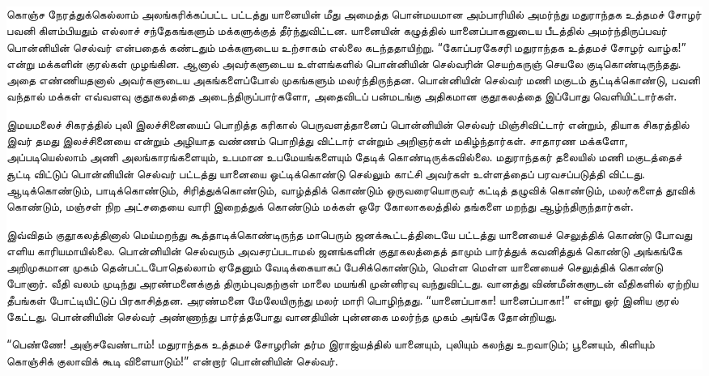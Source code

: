 கொஞ்ச நேரத்துக்கெல்லாம் அலங்கரிக்கப்பட்ட பட்டத்து யானையின் மீது அமைத்த பொன்மயமான அம்பாரியில் அமர்ந்து மதுராந்தக உத்தமச் சோழர் பவனி கிளம்பியதும் எல்லாச் சந்தேகங்களும் மக்களுக்குத் தீர்ந்துவிட்டன. யானையின் கழுத்தில் யானைப்பாகனுடைய பீடத்தில் அமர்ந்திருப்பவர் பொன்னியின் செல்வர் என்பதைக் கண்டதும் மக்களுடைய உற்சாகம் எல்லை கடந்ததாயிற்று. &#8220;கோப்பரகேசரி மதுராந்தக உத்தமச் சோழர் வாழ்க!&#8221; என்று மக்களின் குரல்கள் முழங்கின. ஆனால் அவர்களுடைய உள்ளங்களில் பொன்னியின் செல்வரின் செயற்கருஞ் செயலே குடிகொண்டிருந்தது. அதை எண்ணியதனால் அவர்களுடைய அகங்களைப்போல் முகங்களும் மலர்ந்திருந்தன. பொன்னியின் செல்வர் மணி மகுடம் சூட்டிக்கொண்டு, பவனி வந்தால் மக்கள் எவ்வளவு குதூகலத்தை அடைந்திருப்பார்களோ, அதைவிடப் பன்மடங்கு அதிகமான குதூகலத்தை இப்போது வெளியிட்டார்கள்.

இமயமலைச் சிகரத்தில் புலி இலச்சினையைப் பொறித்த கரிகால் பெருவளத்தானைப் பொன்னியின் செல்வர் மிஞ்சிவிட்டார் என்றும், தியாக சிகரத்தில் இவர் தமது இலச்சினையை என்றும் அழியாத வண்ணம் பொறித்து விட்டார் என்றும் அறிஞர்கள் மகிழ்ந்தார்கள். சாதாரண மக்களோ, அப்படியெல்லாம் அணி அலங்காரங்களையும், உபமான உபமேயங்களையும் தேடிக் கொண்டிருக்கவில்லை. மதுராந்தகர் தலையில் மணி மகுடத்தைச் சூட்டி விட்டுப் பொன்னியின் செல்வர் பட்டத்து யானையை ஓட்டிக்கொண்டு செல்லும் காட்சி அவர்கள் உள்ளத்தைப் பரவசப்படுத்தி விட்டது. ஆடிக்கொண்டும், பாடிக்கொண்டும், சிரித்துக்கொண்டும், வாழ்த்திக் கொண்டும் ஒருவரையொருவர் கட்டித் தழுவிக் கொண்டும், மலர்களைத் தூவிக் கொண்டும், மஞ்சள் நிற அட்சதையை வாரி இறைத்துக் கொண்டும் மக்கள் ஒரே கோலாகலத்தில் தங்களை மறந்து ஆழ்ந்திருந்தார்கள்.

இவ்விதம் குதூகலத்தினால் மெய்மறந்து கூத்தாடிக்கொண்டிருந்த மாபெரும் ஜனக்கூட்டத்திடையே பட்டத்து யானையைச் செலுத்திக் கொண்டு போவது எளிய காரியமாயில்லை. பொன்னியின் செல்வரும் அவசரப்படாமல் ஜனங்களின் குதூகலத்தைத் தாமும் பார்த்துக் கவனித்துக் கொண்டு அங்கங்கே அறிமுகமான முகம் தென்பட்டபோதெல்லாம் ஏதேனும் வேடிக்கையாகப் பேசிக்கொண்டும், மெள்ள மெள்ள யானையைச் செலுத்திக் கொண்டு போனார். வீதி வலம் முடிந்து அரண்மனைக்குத் திரும்புவதற்குள் மாலை மயங்கி முன்னிரவு வந்துவிட்டது. வானத்து விண்மீன்களுடன் வீதிகளில் ஏற்றிய தீபங்கள் போட்டியிட்டுப் பிரகாசித்தன. அரண்மனை மேலேயிருந்து மலர் மாரி பொழிந்தது. &#8220;யானைப்பாகா! யானைப்பாகா!&#8221; என்று ஓர் இனிய குரல் கேட்டது. பொன்னியின் செல்வர் அண்ணாந்து பார்த்தபோது வானதியின் புன்னகை மலர்ந்த முகம் அங்கே தோன்றியது.

&#8220;பெண்ணே! அஞ்சவேண்டாம்! மதுராந்தக உத்தமச் சோழரின் தர்ம இராஜ்யத்தில் யானையும், புலியும் கலந்து உறவாடும்; பூனையும், கிளியும் கொஞ்சிக் குலாவிக் கூடி விளையாடும்!&#8221; என்றார் பொன்னியின் செல்வர்.